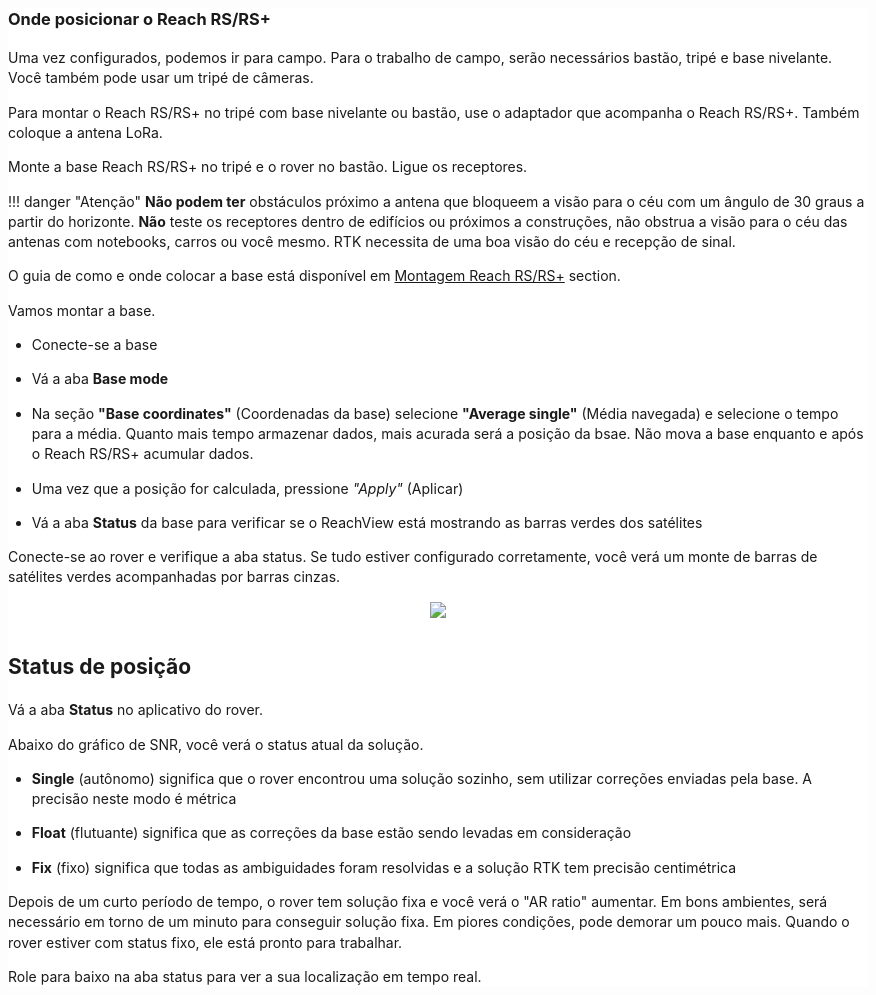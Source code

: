 
### Onde posicionar o Reach RS/RS+

Uma vez configurados, podemos ir para campo. Para o trabalho de campo, serão necessários bastão, tripé e base nivelante. Você também pode usar um tripé de câmeras.

Para montar o Reach RS/RS+ no tripé com base nivelante ou bastão, use o adaptador que acompanha o Reach RS/RS+. Também coloque a antena LoRa.

Monte a base Reach RS/RS+ no tripé e o rover no bastão. Ligue os receptores.

!!! danger "Atenção"
    **Não podem ter** obstáculos próximo a antena que bloqueem a visão para o céu com um ângulo de 30 graus a partir do horizonte.
	**Não** teste os receptores dentro de edifícios ou próximos a construções, não obstrua a visão para o céu das antenas com notebooks, carros ou você mesmo. RTK necessita de uma boa visão do céu e recepção de sinal.

O guia de como e onde colocar a base está disponível em [Montagem Reach RS/RS+](../placement.md) section.

Vamos montar a base.

* Conecte-se a base

* Vá a aba **Base mode**

* Na seção **"Base coordinates"** (Coordenadas da base) selecione **"Average single"** (Média navegada) e selecione o tempo para a média. Quanto mais tempo armazenar dados, mais acurada será a posição da bsae. Não mova a base enquanto e após o Reach RS/RS+ acumular dados.

* Uma vez que a posição for calculada, pressione *"Apply"* (Aplicar)

* Vá a aba **Status** da base para verificar se o ReachView está mostrando as barras verdes dos satélites


Conecte-se ao rover e verifique a aba status. Se tudo estiver configurado corretamente, você verá um monte de barras de satélites verdes acompanhadas por barras cinzas.

<div style="text-align: center;"><img src="../img/quickstart/base-rover-setup/reachrs2-status-correction.png" style="width: 800px;"></div>


## Status de posição

Vá a aba **Status** no aplicativo do rover.

Abaixo do gráfico de SNR, você verá o status atual da solução.


* **Single** (autônomo) significa que o rover encontrou uma solução sozinho, sem utilizar correções enviadas pela base. A precisão neste modo é métrica

* **Float** (flutuante) significa que as correções da base estão sendo levadas em consideração

* **Fix** (fixo) significa que todas as ambiguidades foram resolvidas e a solução RTK tem precisão centimétrica

Depois de um curto período de tempo, o rover tem solução fixa e você verá o "AR ratio" aumentar. Em bons ambientes, será necessário em torno de um minuto para conseguir solução fixa. Em piores condições, pode demorar um pouco mais. Quando o rover estiver com status fixo, ele está pronto para trabalhar.

Role para baixo na aba status para ver a sua localização em tempo real.
